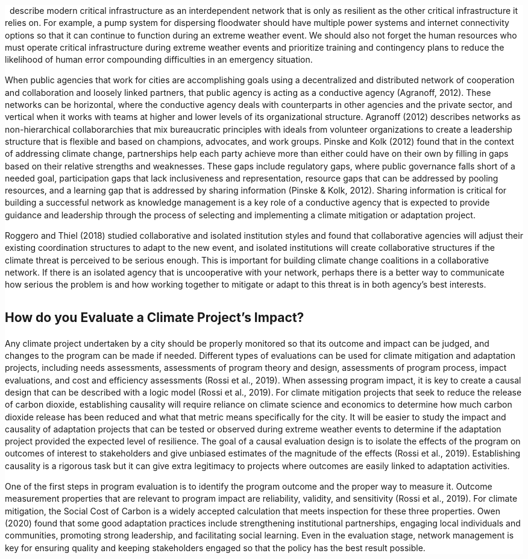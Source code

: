   describe modern critical infrastructure as an interdependent network that is only as resilient as the other critical infrastructure it relies on. For example, a pump system for dispersing floodwater should have multiple power systems and internet connectivity options so that it can continue to function during an extreme weather event. We should also not forget the human resources who must operate critical infrastructure during extreme weather events and prioritize training and contingency plans to reduce the likelihood of human error compounding difficulties in an emergency situation.

When public agencies that work for cities are accomplishing goals using a decentralized and distributed network of cooperation and collaboration and loosely linked partners, that public agency is acting as a conductive agency (Agranoff, 2012). These networks can be horizontal, where the conductive agency deals with counterparts in other agencies and the private sector, and vertical when it works with teams at higher and lower levels of its organizational structure. Agranoff (2012) describes networks as non-hierarchical collaborarchies that mix bureaucratic principles with ideals from volunteer organizations to create a leadership structure that is flexible and based on champions, advocates, and work groups. Pinske and Kolk (2012) found that in the context of addressing climate change, partnerships help each party achieve more than either could have on their own by filling in gaps based on their relative strengths and weaknesses. These gaps include regulatory gaps, where public governance falls short of a needed goal, participation gaps that lack inclusiveness and representation, resource gaps that can be addressed by pooling resources, and a learning gap that is addressed by sharing information (Pinske & Kolk, 2012). Sharing information is critical for building a successful network as knowledge management is a key role of a conductive agency that is expected to provide guidance and leadership through the process of selecting and implementing a climate mitigation or adaptation project.

Roggero and Thiel (2018) studied collaborative and isolated institution styles and found that collaborative agencies will adjust their existing coordination structures to adapt to the new event, and isolated institutions will create collaborative structures if the climate threat is perceived to be serious enough. This is important for building climate change coalitions in a collaborative network. If there is an isolated agency that is uncooperative with your network, perhaps there is a better way to communicate how serious the problem is and how working together to mitigate or adapt to this threat is in both agency’s best interests.

## How do you Evaluate a Climate Project’s Impact?

Any climate project undertaken by a city should be properly monitored so that its outcome and impact can be judged, and changes to the program can be made if needed. Different types of evaluations can be used for climate mitigation and adaptation projects, including needs assessments, assessments of program theory and design, assessments of program process, impact evaluations, and cost and efficiency assessments (Rossi et al., 2019). When assessing program impact, it is key to create a causal design that can be described with a logic model (Rossi et al., 2019). For climate mitigation projects that seek to reduce the release of carbon dioxide, establishing causality will require reliance on climate science and economics to determine how much carbon dioxide release has been reduced and what that metric means specifically for the city. It will be easier to study the impact and causality of adaptation projects that can be tested or observed during extreme weather events to determine if the adaptation project provided the expected level of resilience. The goal of a causal evaluation design is to isolate the effects of the program on outcomes of interest to stakeholders and give unbiased estimates of the magnitude of the effects (Rossi et al., 2019). Establishing causality is a rigorous task but it can give extra legitimacy to projects where outcomes are easily linked to adaptation activities.

One of the first steps in program evaluation is to identify the program outcome and the proper way to measure it. Outcome measurement properties that are relevant to program impact are reliability, validity, and sensitivity (Rossi et al., 2019). For climate mitigation, the Social Cost of Carbon is a widely accepted calculation that meets inspection for these three properties. Owen (2020) found that some good adaptation practices include strengthening institutional partnerships, engaging local individuals and communities, promoting strong leadership, and facilitating social learning. Even in the evaluation stage, network management is key for ensuring quality and keeping stakeholders engaged so that the policy has the best result possible.
